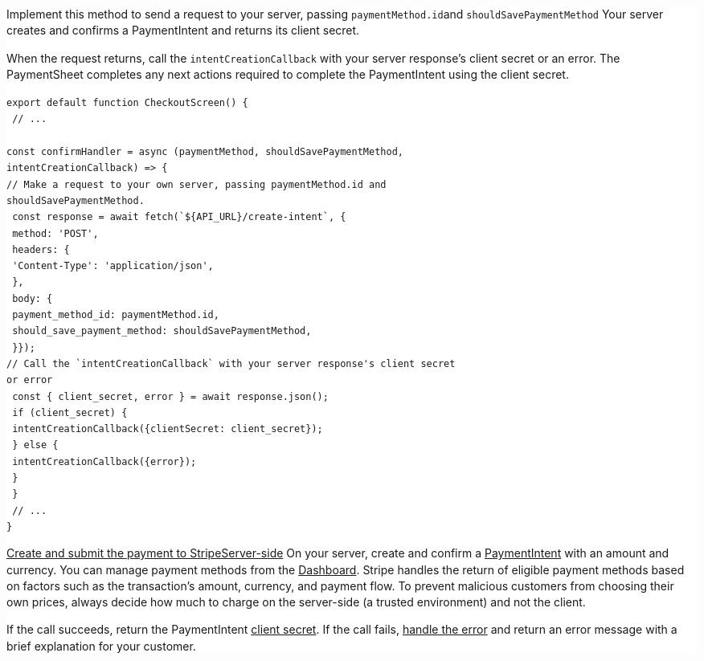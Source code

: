 Implement this method to send a request to your server, passing
`paymentMethod.id`and `shouldSavePaymentMethod` Your server creates and confirms
a PaymentIntent and returns its client secret.

When the request returns, call the `intentCreationCallback` with your server
response’s client secret or an error. The PaymentSheet completes any next
actions required to complete the PaymentIntent using the client secret.

```
export default function CheckoutScreen() {
 // ...

const confirmHandler = async (paymentMethod, shouldSavePaymentMethod,
intentCreationCallback) => {
// Make a request to your own server, passing paymentMethod.id and
shouldSavePaymentMethod.
 const response = await fetch(`${API_URL}/create-intent`, {
 method: 'POST',
 headers: {
 'Content-Type': 'application/json',
 },
 body: {
 payment_method_id: paymentMethod.id,
 should_save_payment_method: shouldSavePaymentMethod,
 }});
// Call the `intentCreationCallback` with your server response's client secret
or error
 const { client_secret, error } = await response.json();
 if (client_secret) {
 intentCreationCallback({clientSecret: client_secret});
 } else {
 intentCreationCallback({error});
 }
 }
 // ...
}
```

[Create and submit the payment to
StripeServer-side](https://docs.stripe.com/payments/mobile/finalize-payments-on-the-server#ios-submit-payment)
On your server, create and confirm a
[PaymentIntent](https://docs.stripe.com/payments/payment-intents) with an amount
and currency. You can manage payment methods from the
[Dashboard](https://dashboard.stripe.com/settings/payment_methods). Stripe
handles the return of eligible payment methods based on factors such as the
transaction’s amount, currency, and payment flow. To prevent malicious customers
from choosing their own prices, always decide how much to charge on the
server-side (a trusted environment) and not the client.

If the call succeeds, return the PaymentIntent [client
secret](https://docs.stripe.com/api/payment_intents/object#payment_intent_object-client_secret).
If the call fails, [handle the error](https://docs.stripe.com/error-handling)
and return an error message with a brief explanation for your customer.
